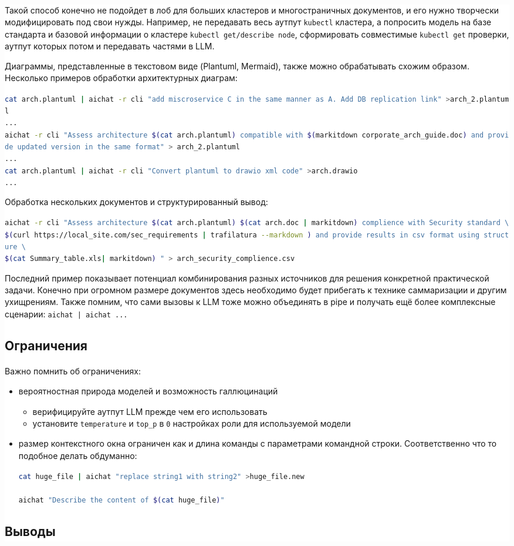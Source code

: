 ```bash
```

Такой способ конечно не подойдет в лоб для больших кластеров и многостраничных документов, и его нужно творчески модифицировать под свои нужды. Например, не передавать весь аутпут `kubectl` кластера, а попросить модель на базе стандарта и базовой информации о кластере `kubectl get/describe node`, сформировать совместимые `kubectl get` проверки, аутпут которых потом и передавать частями в LLM.

Диаграммы, представленные в текстовом виде (Plantuml, Mermaid), также можно обрабатывать схожим образом. Несколько примеров обработки архитектурных диаграм:

```bash
cat arch.plantuml | aichat -r cli "add miscroservice C in the same manner as A. Add DB replication link" >arch_2.plantuml
...
aichat -r cli "Assess architecture $(cat arch.plantuml) compatible with $(markitdown corporate_arch_guide.doc) and provide updated version in the same format" > arch_2.plantuml
...
cat arch.plantuml | aichat -r cli "Convert plantuml to drawio xml code" >arch.drawio
...
```

Обработка нескольких документов и структурированный вывод:

```bash
aichat -r cli "Assess architecture $(cat arch.plantuml) $(cat arch.doc | markitdown) complience with Security standard \ 
$(curl https://local_site.com/sec_requirements | trafilatura --markdown ) and provide results in csv format using structure \ 
$(cat Summary_table.xls| markitdown) " > arch_security_complience.csv

```

Последний пример показывает потенциал комбинирования разных источников для решения конкретной практической задачи. Конечно при огромном размере документов здесь необходимо будет прибегать к технике саммаризации и другим ухищрениям. Также помним, что сами вызовы к LLM тоже можно объединять в pipe и получать ещё более комплексные сценарии: `aichat | aichat ...`

## Ограничения

Важно помнить об ограничениях:

- вероятностная природа моделей и возможность галлюцинаций
  - верифицируйте аутпут LLM прежде чем его использовать
  - установите `temperature` и `top_p` в `0`  настройках роли для используемой модели
- размер контекстного окна ограничен как и длина команды с параметрами командной строки. Соответственно что то подобное делать обдуманно:

  ```bash
  cat huge_file | aichat "replace string1 with string2" >huge_file.new

  aichat "Describe the content of $(cat huge_file)"
  ```

## Выводы
